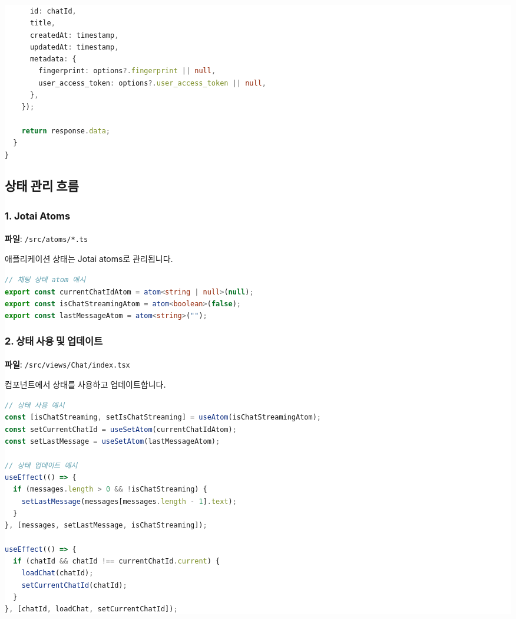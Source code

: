 ```typescript
      id: chatId,
      title,
      createdAt: timestamp,
      updatedAt: timestamp,
      metadata: {
        fingerprint: options?.fingerprint || null,
        user_access_token: options?.user_access_token || null,
      },
    });
    
    return response.data;
  }
}
```

## 상태 관리 흐름

### 1. Jotai Atoms
**파일**: `/src/atoms/*.ts`

애플리케이션 상태는 Jotai atoms로 관리됩니다.

```typescript
// 채팅 상태 atom 예시
export const currentChatIdAtom = atom<string | null>(null);
export const isChatStreamingAtom = atom<boolean>(false);
export const lastMessageAtom = atom<string>("");
```

### 2. 상태 사용 및 업데이트
**파일**: `/src/views/Chat/index.tsx`

컴포넌트에서 상태를 사용하고 업데이트합니다.

```typescript
// 상태 사용 예시
const [isChatStreaming, setIsChatStreaming] = useAtom(isChatStreamingAtom);
const setCurrentChatId = useSetAtom(currentChatIdAtom);
const setLastMessage = useSetAtom(lastMessageAtom);

// 상태 업데이트 예시
useEffect(() => {
  if (messages.length > 0 && !isChatStreaming) {
    setLastMessage(messages[messages.length - 1].text);
  }
}, [messages, setLastMessage, isChatStreaming]);

useEffect(() => {
  if (chatId && chatId !== currentChatId.current) {
    loadChat(chatId);
    setCurrentChatId(chatId);
  }
}, [chatId, loadChat, setCurrentChatId]);
```
